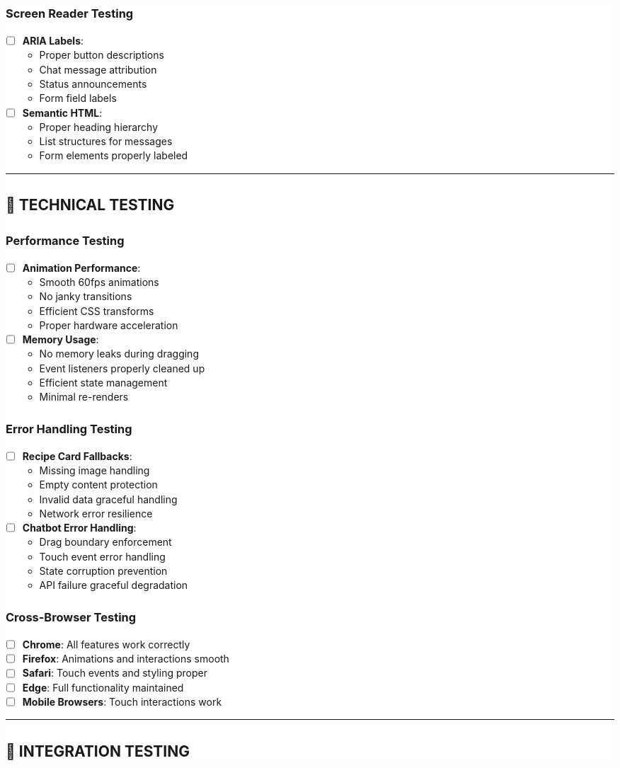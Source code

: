 ### **Screen Reader Testing**
- [ ] **ARIA Labels**:
  - Proper button descriptions
  - Chat message attribution
  - Status announcements
  - Form field labels
- [ ] **Semantic HTML**:
  - Proper heading hierarchy
  - List structures for messages
  - Form elements properly labeled

---

## 🔧 **TECHNICAL TESTING**

### **Performance Testing**
- [ ] **Animation Performance**:
  - Smooth 60fps animations
  - No janky transitions
  - Efficient CSS transforms
  - Proper hardware acceleration
- [ ] **Memory Usage**:
  - No memory leaks during dragging
  - Event listeners properly cleaned up
  - Efficient state management
  - Minimal re-renders

### **Error Handling Testing**
- [ ] **Recipe Card Fallbacks**:
  - Missing image handling
  - Empty content protection
  - Invalid data graceful handling
  - Network error resilience
- [ ] **Chatbot Error Handling**:
  - Drag boundary enforcement
  - Touch event error handling
  - State corruption prevention
  - API failure graceful degradation

### **Cross-Browser Testing**
- [ ] **Chrome**: All features work correctly
- [ ] **Firefox**: Animations and interactions smooth
- [ ] **Safari**: Touch events and styling proper
- [ ] **Edge**: Full functionality maintained
- [ ] **Mobile Browsers**: Touch interactions work

---

## 🎯 **INTEGRATION TESTING**
